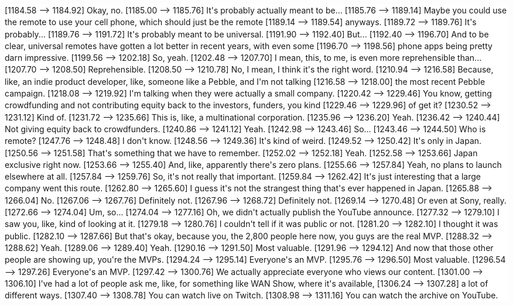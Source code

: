 [1184.58 --> 1184.92]  Okay, no.
[1185.00 --> 1185.76]  It's probably actually meant to be...
[1185.76 --> 1189.14]  Maybe you could use the remote to use your cell phone, which should just be the remote
[1189.14 --> 1189.54]  anyways.
[1189.72 --> 1189.76]  It's probably...
[1189.76 --> 1191.72]  It's probably meant to be universal.
[1191.90 --> 1192.40]  But...
[1192.40 --> 1196.70]  And to be clear, universal remotes have gotten a lot better in recent years, with even some
[1196.70 --> 1198.56]  phone apps being pretty darn impressive.
[1199.56 --> 1202.18]  So, yeah.
[1202.48 --> 1207.70]  I mean, this, to me, is even more reprehensible than...
[1207.70 --> 1208.50]  Reprehensible.
[1208.50 --> 1210.78]  No, I mean, I think it's the right word.
[1210.94 --> 1216.58]  Because, like, an indie product developer, like, someone like a Pebble, and I'm not talking
[1216.58 --> 1218.00]  the most recent Pebble campaign.
[1218.08 --> 1219.92]  I'm talking when they were actually a small company.
[1220.42 --> 1229.46]  You know, getting crowdfunding and not contributing equity back to the investors, funders, you kind
[1229.46 --> 1229.96]  of get it?
[1230.52 --> 1231.12]  Kind of.
[1231.72 --> 1235.66]  This is, like, a multinational corporation.
[1235.96 --> 1236.20]  Yeah.
[1236.42 --> 1240.44]  Not giving equity back to crowdfunders.
[1240.86 --> 1241.12]  Yeah.
[1242.98 --> 1243.46]  So...
[1243.46 --> 1244.50]  Who is remote?
[1247.76 --> 1248.48]  I don't know.
[1248.56 --> 1249.36]  It's kind of weird.
[1249.52 --> 1250.42]  It's only in Japan.
[1250.56 --> 1251.58]  That's something that we have to remember.
[1252.02 --> 1252.18]  Yeah.
[1252.58 --> 1253.66]  Japan exclusive right now.
[1253.66 --> 1255.40]  And, like, apparently there's zero plans.
[1255.66 --> 1257.84]  Yeah, no plans to launch elsewhere at all.
[1257.84 --> 1259.76]  So, it's not really that important.
[1259.84 --> 1262.42]  It's just interesting that a large company went this route.
[1262.80 --> 1265.60]  I guess it's not the strangest thing that's ever happened in Japan.
[1265.88 --> 1266.04]  No.
[1267.06 --> 1267.76]  Definitely not.
[1267.96 --> 1268.72]  Definitely not.
[1269.14 --> 1270.48]  Or even at Sony, really.
[1272.66 --> 1274.04]  Um, so...
[1274.04 --> 1277.16]  Oh, we didn't actually publish the YouTube announce.
[1277.32 --> 1279.10]  I saw you, like, kind of looking at it.
[1279.18 --> 1280.76]  I couldn't tell if it was public or not.
[1281.20 --> 1282.10]  I thought it was public.
[1282.10 --> 1287.66]  But that's okay, because you, the 2,800 people here now, you guys are the real MVP.
[1288.32 --> 1288.62]  Yeah.
[1289.06 --> 1289.40]  Yeah.
[1290.16 --> 1291.50]  Most valuable.
[1291.96 --> 1294.12]  And now that those other people are showing up, you're the MVPs.
[1294.24 --> 1295.14]  Everyone's an MVP.
[1295.76 --> 1296.50]  Most valuable.
[1296.54 --> 1297.26]  Everyone's an MVP.
[1297.42 --> 1300.76]  We actually appreciate everyone who views our content.
[1301.00 --> 1306.10]  I've had a lot of people ask me, like, for something like WAN Show, where it's available,
[1306.24 --> 1307.28]  a lot of different ways.
[1307.40 --> 1308.78]  You can watch live on Twitch.
[1308.98 --> 1311.16]  You can watch the archive on YouTube.